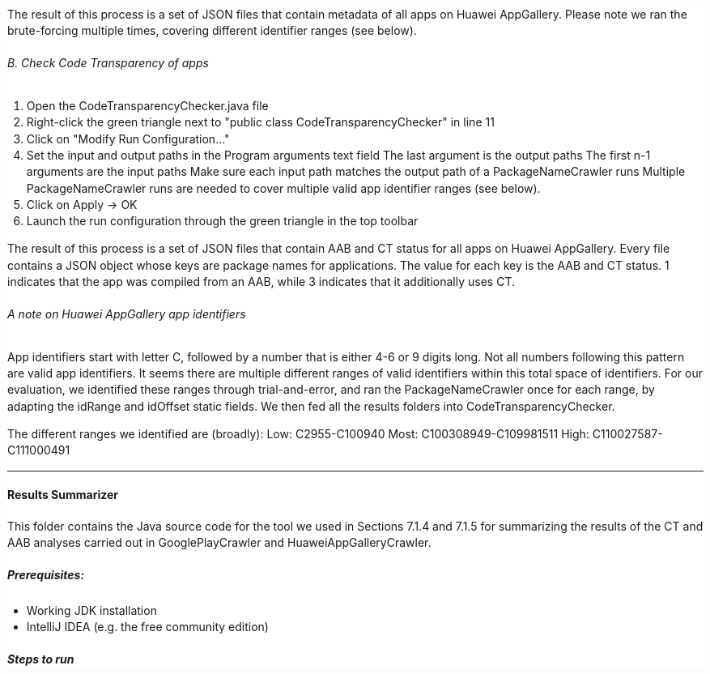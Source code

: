 The result of this process is a set of JSON files that contain metadata of all apps on Huawei AppGallery.
Please note we ran the brute-forcing multiple times, covering different identifier ranges (see below).

###### B. Check Code Transparency of apps

1. Open the CodeTransparencyChecker.java file
2. Right-click the green triangle next to "public class CodeTransparencyChecker" in line 11
3. Click on "Modify Run Configuration..."
4. Set the input and output paths in the Program arguments text field
   The last argument is the output paths
   The first n-1 arguments are the input paths
   Make sure each input path matches the output path of a PackageNameCrawler runs
   Multiple PackageNameCrawler runs are needed to cover multiple valid app identifier ranges (see below).
5. Click on Apply -> OK
6. Launch the run configuration through the green triangle in the top toolbar

The result of this process is a set of JSON files that contain AAB and CT status for all apps on Huawei AppGallery.
Every file contains a JSON object whose keys are package names for applications. The value for each key is the AAB and CT status.
1 indicates that the app was compiled from an AAB, while 3 indicates that it additionally uses CT.

###### A note on Huawei AppGallery app identifiers

App identifiers start with letter C, followed by a number that is either 4-6 or 9 digits long.
Not all numbers following this pattern are valid app identifiers.
It seems there are multiple different ranges of valid identifiers within this total space of identifiers.
For our evaluation, we identified these ranges through trial-and-error, and ran the PackageNameCrawler once for each range, 
by adapting the idRange and idOffset static fields. We then fed all the results folders into CodeTransparencyChecker.

The different ranges we identified are (broadly):
Low: C2955-C100940
Most: C100308949-C109981511
High: C110027587-C111000491

---

#### Results Summarizer

This folder contains the Java source code for the tool we used in Sections 7.1.4 and 7.1.5 for summarizing the results
of the CT and AAB analyses carried out in GooglePlayCrawler and HuaweiAppGalleryCrawler.

##### Prerequisites:

* Working JDK installation
* IntelliJ IDEA (e.g. the free community edition)

##### Steps to run
